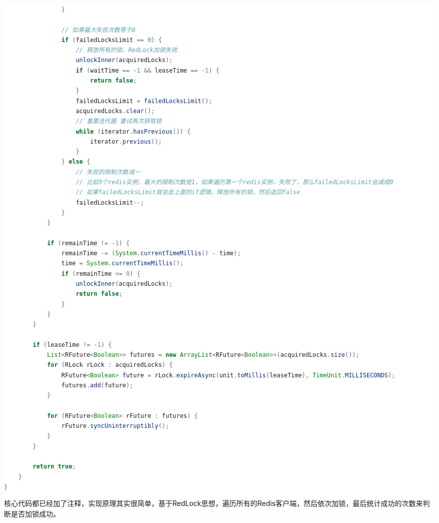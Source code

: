 ```java
                }

                // 如果最大失败次数等于0
                if (failedLocksLimit == 0) {
                    // 释放所有的锁，RedLock加锁失败
                    unlockInner(acquiredLocks);
                    if (waitTime == -1 && leaseTime == -1) {
                        return false;
                    }
                    failedLocksLimit = failedLocksLimit();
                    acquiredLocks.clear();
                    // 重置迭代器 重试再次获取锁
                    while (iterator.hasPrevious()) {
                        iterator.previous();
                    }
                } else {
                    // 失败的限制次数减一
                    // 比如3个redis实例，最大的限制次数是1，如果遍历第一个redis实例，失败了，那么failedLocksLimit会减成0
                    // 如果failedLocksLimit就会走上面的if逻辑，释放所有的锁，然后返回false
                    failedLocksLimit--;
                }
            }
            
            if (remainTime != -1) {
                remainTime -= (System.currentTimeMillis() - time);
                time = System.currentTimeMillis();
                if (remainTime <= 0) {
                    unlockInner(acquiredLocks);
                    return false;
                }
            }
        }

        if (leaseTime != -1) {
            List<RFuture<Boolean>> futures = new ArrayList<RFuture<Boolean>>(acquiredLocks.size());
            for (RLock rLock : acquiredLocks) {
                RFuture<Boolean> future = rLock.expireAsync(unit.toMillis(leaseTime), TimeUnit.MILLISECONDS);
                futures.add(future);
            }
            
            for (RFuture<Boolean> rFuture : futures) {
                rFuture.syncUninterruptibly();
            }
        }
        
        return true;
    }
}
```

核心代码都已经加了注释，实现原理其实很简单，基于RedLock思想，遍历所有的Redis客户端，然后依次加锁，最后统计成功的次数来判断是否加锁成功。